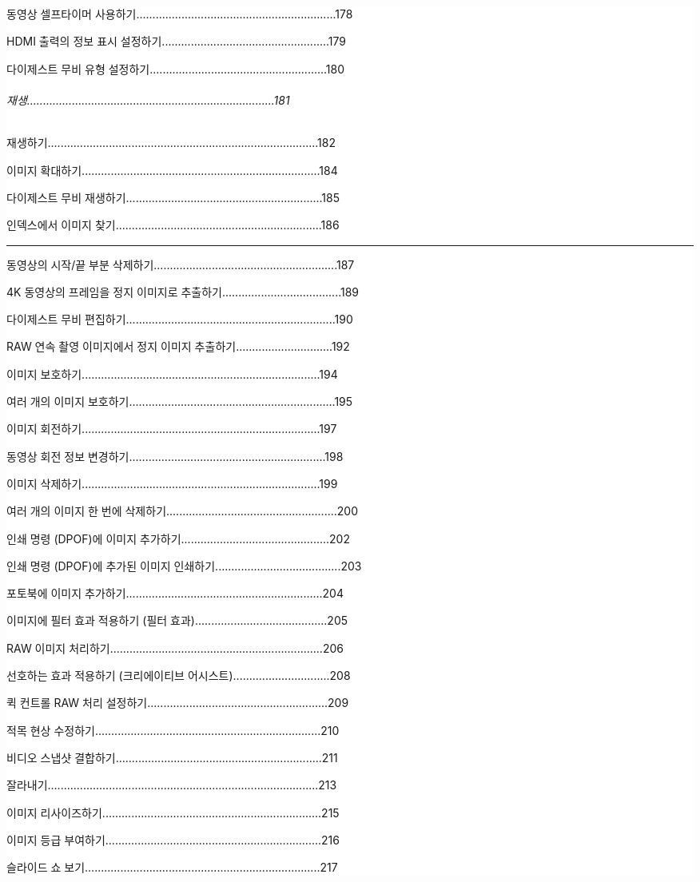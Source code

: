 동영상 셀프타이머 사용하기..............................................................178

HDMI 출력의 정보 표시 설정하기....................................................179

다이제스트 무비 유형 설정하기.......................................................180

###### 재생.............................................................................181

재생하기....................................................................................182

이미지 확대하기..........................................................................184

다이제스트 무비 재생하기.............................................................185

인덱스에서 이미지 찾기................................................................186


-----

동영상의 시작/끝 부분 삭제하기.........................................................187

4K 동영상의 프레임을 정지 이미지로 추출하기.....................................189

다이제스트 무비 편집하기.................................................................190

RAW 연속 촬영 이미지에서 정지 이미지 추출하기..............................192

이미지 보호하기..........................................................................194

여러 개의 이미지 보호하기................................................................195

이미지 회전하기..........................................................................197

동영상 회전 정보 변경하기.............................................................198

이미지 삭제하기..........................................................................199

여러 개의 이미지 한 번에 삭제하기.....................................................200

인쇄 명령 (DPOF)에 이미지 추가하기..............................................202

인쇄 명령 (DPOF)에 추가된 이미지 인쇄하기.......................................203

포토북에 이미지 추가하기.............................................................204

이미지에 필터 효과 적용하기 (필터 효과).........................................205

RAW 이미지 처리하기..................................................................206

선호하는 효과 적용하기 (크리에이티브 어시스트)..............................208

퀵 컨트롤 RAW 처리 설정하기........................................................209

적목 현상 수정하기......................................................................210

비디오 스냅샷 결합하기................................................................211

잘라내기....................................................................................213

이미지 리사이즈하기....................................................................215

이미지 등급 부여하기...................................................................216

슬라이드 쇼 보기.........................................................................217
